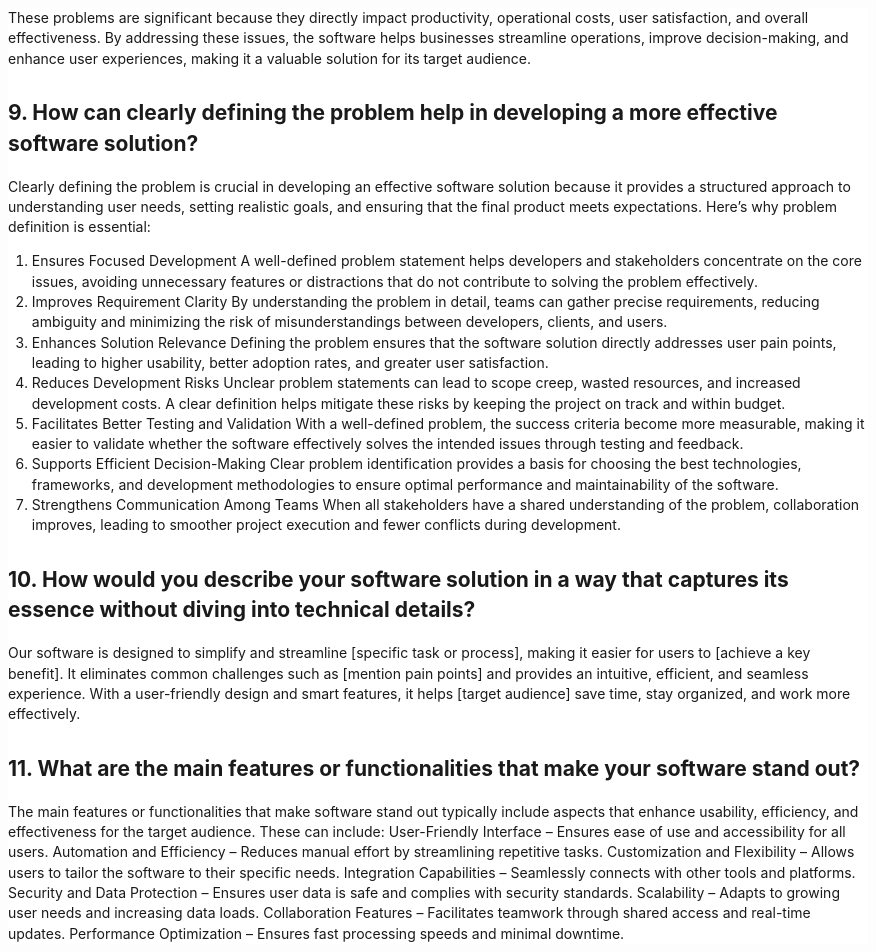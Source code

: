 These problems are significant because they directly impact productivity, operational costs, user satisfaction, and overall effectiveness. By addressing these issues, the software helps businesses streamline operations, improve decision-making, and enhance user experiences, making it a valuable solution for its target audience.

## 9. How can clearly defining the problem help in developing a more effective software solution?
Clearly defining the problem is crucial in developing an effective software solution because it provides a structured approach to understanding user needs, setting realistic goals, and ensuring that the final product meets expectations. Here’s why problem definition is essential:
1. Ensures Focused Development
A well-defined problem statement helps developers and stakeholders concentrate on the core issues, avoiding unnecessary features or distractions that do not contribute to solving the problem effectively.
2. Improves Requirement Clarity
By understanding the problem in detail, teams can gather precise requirements, reducing ambiguity and minimizing the risk of misunderstandings between developers, clients, and users.
3. Enhances Solution Relevance
Defining the problem ensures that the software solution directly addresses user pain points, leading to higher usability, better adoption rates, and greater user satisfaction.
4. Reduces Development Risks
Unclear problem statements can lead to scope creep, wasted resources, and increased development costs. A clear definition helps mitigate these risks by keeping the project on track and within budget.
5. Facilitates Better Testing and Validation
With a well-defined problem, the success criteria become more measurable, making it easier to validate whether the software effectively solves the intended issues through testing and feedback.
6. Supports Efficient Decision-Making
Clear problem identification provides a basis for choosing the best technologies, frameworks, and development methodologies to ensure optimal performance and maintainability of the software.
7. Strengthens Communication Among Teams
When all stakeholders have a shared understanding of the problem, collaboration improves, leading to smoother project execution and fewer conflicts during development.

## 10. How would you describe your software solution in a way that captures its essence without diving into technical details?
Our software is designed to simplify and streamline [specific task or process], making it easier for users to [achieve a key benefit]. It eliminates common challenges such as [mention pain points] and provides an intuitive, efficient, and seamless experience. With a user-friendly design and smart features, it helps [target audience] save time, stay organized, and work more effectively.

## 11. What are the main features or functionalities that make your software stand out?
The main features or functionalities that make software stand out typically include aspects that enhance usability, efficiency, and effectiveness for the target audience. These can include:
User-Friendly Interface – Ensures ease of use and accessibility for all users.
Automation and Efficiency – Reduces manual effort by streamlining repetitive tasks.
Customization and Flexibility – Allows users to tailor the software to their specific needs.
Integration Capabilities – Seamlessly connects with other tools and platforms.
Security and Data Protection – Ensures user data is safe and complies with security standards.
Scalability – Adapts to growing user needs and increasing data loads.
Collaboration Features – Facilitates teamwork through shared access and real-time updates.
Performance Optimization – Ensures fast processing speeds and minimal downtime.

